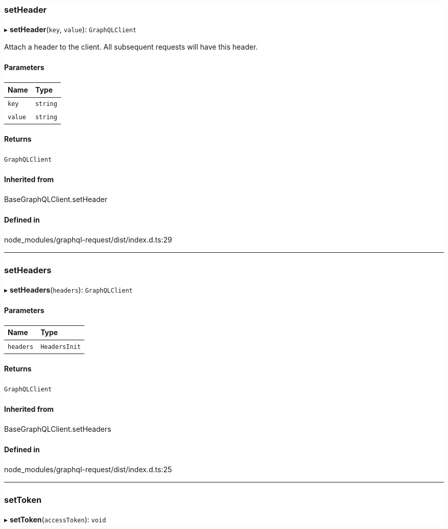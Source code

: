 ### setHeader

▸ **setHeader**(`key`, `value`): `GraphQLClient`

Attach a header to the client. All subsequent requests will have this header.

#### Parameters

| Name | Type |
| :------ | :------ |
| `key` | `string` |
| `value` | `string` |

#### Returns

`GraphQLClient`

#### Inherited from

BaseGraphQLClient.setHeader

#### Defined in

node_modules/graphql-request/dist/index.d.ts:29

___

### setHeaders

▸ **setHeaders**(`headers`): `GraphQLClient`

#### Parameters

| Name | Type |
| :------ | :------ |
| `headers` | `HeadersInit` |

#### Returns

`GraphQLClient`

#### Inherited from

BaseGraphQLClient.setHeaders

#### Defined in

node_modules/graphql-request/dist/index.d.ts:25

___

### setToken

▸ **setToken**(`accessToken`): `void`

